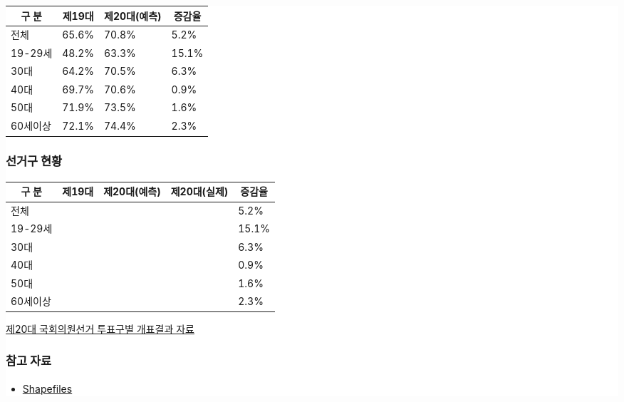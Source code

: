 |  구 분  |  제19대   | 제20대(예측) |  증감율 |
|---------|---------|-----------|--------|
| 전체	  |  65.6%	|70.8%	    |  5.2%  |
| 19-29세  |  48.2%	|63.3%	    |  15.1% |
| 30대	  |  64.2%	|70.5%	    |  6.3%  |
| 40대	  |  69.7%	|70.6%	    |  0.9%  |
| 50대	  |  71.9%	|73.5%	    |  1.6%  |
| 60세이상  |  72.1%	|74.4%	    |  2.3%  |

### 선거구 현황

|  구 분  |  제19대   | 제20대(예측) |제20대(실제)|  증감율 |
|---------|---------|-----------|----------|-------|
| 전체	  |     	|    	    |          | 5.2%  |
| 19-29세  |     	|    	    |          | 15.1% |
| 30대	  |     	|    	    |          | 6.3%  |
| 40대	  |     	|    	    |          | 0.9%  |
| 50대	  |     	|    	    |          | 1.6%  |
| 60세이상  |     	|    	    |          | 2.3%  |

[제20대 국회의원선거 투표구별 개표결과 자료](http://www.nec.go.kr/portal/bbs/list/B0000338.do?menuNo=200061)

### 참고 자료

- [Shapefiles](http://facweb.knowlton.ohio-state.edu/pviton/courses2/crp87105/spatial-data.html)
